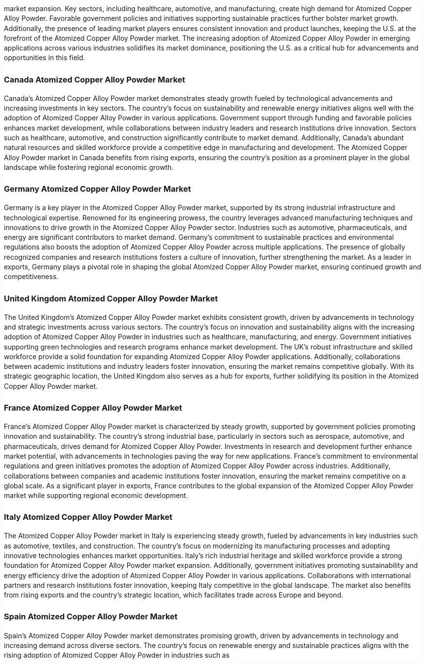 market expansion. Key sectors, including healthcare, automotive, and manufacturing, create high demand for Atomized Copper Alloy Powder. Favorable government policies and initiatives supporting sustainable practices further bolster market growth. Additionally, the presence of leading market players ensures consistent innovation and product launches, keeping the U.S. at the forefront of the Atomized Copper Alloy Powder market. The increasing adoption of Atomized Copper Alloy Powder in emerging applications across various industries solidifies its market dominance, positioning the U.S. as a critical hub for advancements and opportunities in this field.</p><h3>Canada Atomized Copper Alloy Powder Market</h3><p>Canada&rsquo;s Atomized Copper Alloy Powder market demonstrates steady growth fueled by technological advancements and increasing investments in key sectors. The country&rsquo;s focus on sustainability and renewable energy initiatives aligns well with the adoption of Atomized Copper Alloy Powder in various applications. Government support through funding and favorable policies enhances market development, while collaborations between industry leaders and research institutions drive innovation. Sectors such as healthcare, automotive, and construction significantly contribute to market demand. Additionally, Canada&rsquo;s abundant natural resources and skilled workforce provide a competitive edge in manufacturing and development. The Atomized Copper Alloy Powder market in Canada benefits from rising exports, ensuring the country&rsquo;s position as a prominent player in the global landscape while fostering regional economic growth.</p><h3>Germany Atomized Copper Alloy Powder Market</h3><p>Germany is a key player in the Atomized Copper Alloy Powder market, supported by its strong industrial infrastructure and technological expertise. Renowned for its engineering prowess, the country leverages advanced manufacturing techniques and innovations to drive growth in the Atomized Copper Alloy Powder sector. Industries such as automotive, pharmaceuticals, and energy are significant contributors to market demand. Germany&rsquo;s commitment to sustainable practices and environmental regulations also boosts the adoption of Atomized Copper Alloy Powder across multiple applications. The presence of globally recognized companies and research institutions fosters a culture of innovation, further strengthening the market. As a leader in exports, Germany plays a pivotal role in shaping the global Atomized Copper Alloy Powder market, ensuring continued growth and competitiveness.</p><h3>United Kingdom Atomized Copper Alloy Powder Market</h3><p>The United Kingdom&rsquo;s Atomized Copper Alloy Powder market exhibits consistent growth, driven by advancements in technology and strategic investments across various sectors. The country&rsquo;s focus on innovation and sustainability aligns with the increasing adoption of Atomized Copper Alloy Powder in industries such as healthcare, manufacturing, and energy. Government initiatives supporting green technologies and research programs enhance market development. The UK&rsquo;s robust infrastructure and skilled workforce provide a solid foundation for expanding Atomized Copper Alloy Powder applications. Additionally, collaborations between academic institutions and industry leaders foster innovation, ensuring the market remains competitive globally. With its strategic geographic location, the United Kingdom also serves as a hub for exports, further solidifying its position in the Atomized Copper Alloy Powder market.</p><h3>France Atomized Copper Alloy Powder Market</h3><p>France&rsquo;s Atomized Copper Alloy Powder market is characterized by steady growth, supported by government policies promoting innovation and sustainability. The country&rsquo;s strong industrial base, particularly in sectors such as aerospace, automotive, and pharmaceuticals, drives demand for Atomized Copper Alloy Powder. Investments in research and development further enhance market potential, with advancements in technologies paving the way for new applications. France&rsquo;s commitment to environmental regulations and green initiatives promotes the adoption of Atomized Copper Alloy Powder across industries. Additionally, collaborations between companies and academic institutions foster innovation, ensuring the market remains competitive on a global scale. As a significant player in exports, France contributes to the global expansion of the Atomized Copper Alloy Powder market while supporting regional economic development.</p><h3>Italy Atomized Copper Alloy Powder Market</h3><p>The Atomized Copper Alloy Powder market in Italy is experiencing steady growth, fueled by advancements in key industries such as automotive, textiles, and construction. The country&rsquo;s focus on modernizing its manufacturing processes and adopting innovative technologies enhances market opportunities. Italy&rsquo;s rich industrial heritage and skilled workforce provide a strong foundation for Atomized Copper Alloy Powder market expansion. Additionally, government initiatives promoting sustainability and energy efficiency drive the adoption of Atomized Copper Alloy Powder in various applications. Collaborations with international partners and research institutions foster innovation, keeping Italy competitive in the global landscape. The market also benefits from rising exports and the country&rsquo;s strategic location, which facilitates trade across Europe and beyond.</p><h3>Spain Atomized Copper Alloy Powder Market</h3><p>Spain&rsquo;s Atomized Copper Alloy Powder market demonstrates promising growth, driven by advancements in technology and increasing demand across diverse sectors. The country&rsquo;s focus on renewable energy and sustainable practices aligns with the rising adoption of Atomized Copper Alloy Powder in industries such as
